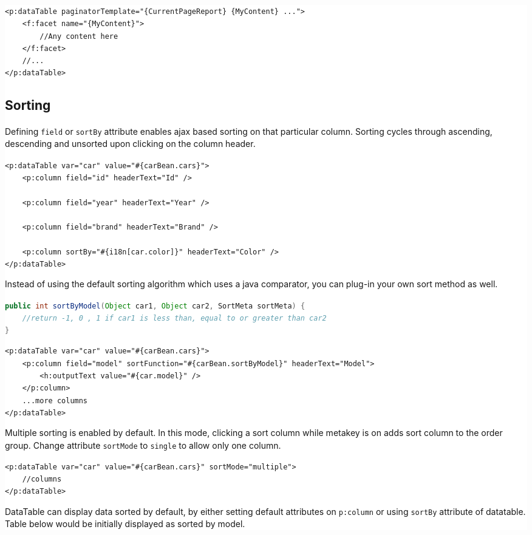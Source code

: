 ```xhtml
<p:dataTable paginatorTemplate="{CurrentPageReport} {MyContent} ...">
    <f:facet name="{MyContent}">
        //Any content here
    </f:facet>
    //...
</p:dataTable>
```

## Sorting
Defining `field` or `sortBy` attribute enables ajax based sorting on that particular column. Sorting cycles through ascending,
descending and unsorted upon clicking on the column header.

```xhtml
<p:dataTable var="car" value="#{carBean.cars}">
    <p:column field="id" headerText="Id" />

    <p:column field="year" headerText="Year" />

    <p:column field="brand" headerText="Brand" />

    <p:column sortBy="#{i18n[car.color]}" headerText="Color" />
</p:dataTable>
```
Instead of using the default sorting algorithm which uses a java comparator, you can plug-in your
own sort method as well.

```java
public int sortByModel(Object car1, Object car2, SortMeta sortMeta) {
    //return -1, 0 , 1 if car1 is less than, equal to or greater than car2
}
```

```xhtml
<p:dataTable var="car" value="#{carBean.cars}">
    <p:column field="model" sortFunction="#{carBean.sortByModel}" headerText="Model">
        <h:outputText value="#{car.model}" />
    </p:column>
    ...more columns
</p:dataTable>
```
Multiple sorting is enabled by default. In this mode, clicking a sort column
while metakey is on adds sort column to the order group. Change attribute `sortMode` to `single` to allow only one column.

```xhtml
<p:dataTable var="car" value="#{carBean.cars}" sortMode="multiple">
    //columns
</p:dataTable>
```
DataTable can display data sorted by default, by either setting default attributes on `p:column` or using `sortBy` attribute of datatable.
Table below would be initially displayed as sorted by model.
